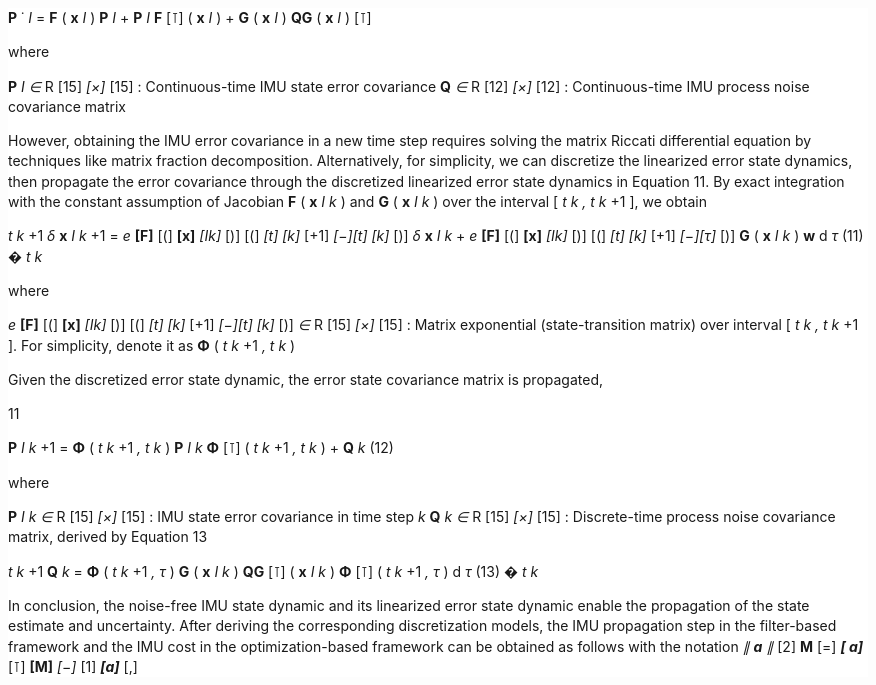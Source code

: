 
**P** ˙ _I_ = **F** ( **x** _I_ ) **P** _I_ + **P** _I_ **F** [⊺] ( **x** _I_ ) + **G** ( **x** _I_ ) **QG** ( **x** _I_ ) [⊺]


where


**P** _I_ _∈_ R [15] _[×]_ [15] : Continuous-time IMU state error covariance
**Q** _∈_ R [12] _[×]_ [12] : Continuous-time IMU process noise covariance matrix


However, obtaining the IMU error covariance in a new time step requires solving the matrix
Riccati differential equation by techniques like matrix fraction decomposition. Alternatively, for
simplicity, we can discretize the linearized error state dynamics, then propagate the error covariance
through the discretized linearized error state dynamics in Equation 11. By exact integration with
the constant assumption of Jacobian **F** ( **x** _I_ _k_ ) and **G** ( **x** _I_ _k_ ) over the interval [ _t_ _k_ _, t_ _k_ +1 ], we obtain


_t_ _k_ +1
_δ_ **x** _I_ _k_ +1 = _e_ **[F]** [(] **[x]** _[Ik]_ [)] [(] _[t]_ _[k]_ [+1] _[−][t]_ _[k]_ [)] _δ_ **x** _I_ _k_ + _e_ **[F]** [(] **[x]** _[Ik]_ [)] [(] _[t]_ _[k]_ [+1] _[−][τ]_ [)] **G** ( **x** _I_ _k_ ) **w** d _τ_ (11)
� _t_ _k_


where


_e_ **[F]** [(] **[x]** _[Ik]_ [)] [(] _[t]_ _[k]_ [+1] _[−][t]_ _[k]_ [)] _∈_ R [15] _[×]_ [15] : Matrix exponential (state-transition matrix) over interval [ _t_ _k_ _, t_ _k_ +1 ].
For simplicity, denote it as **Φ** ( _t_ _k_ +1 _, t_ _k_ )


Given the discretized error state dynamic, the error state covariance matrix is propagated,


11


**P** _I_ _k_ +1 = **Φ** ( _t_ _k_ +1 _, t_ _k_ ) **P** _I_ _k_ **Φ** [⊺] ( _t_ _k_ +1 _, t_ _k_ ) + **Q** _k_ (12)


where


**P** _I_ _k_ _∈_ R [15] _[×]_ [15] : IMU state error covariance in time step _k_
**Q** _k_ _∈_ R [15] _[×]_ [15] : Discrete-time process noise covariance matrix, derived by Equation 13


_t_ _k_ +1
**Q** _k_ = **Φ** ( _t_ _k_ +1 _, τ_ ) **G** ( **x** _I_ _k_ ) **QG** [⊺] ( **x** _I_ _k_ ) **Φ** [⊺] ( _t_ _k_ +1 _, τ_ ) d _τ_ (13)
� _t_ _k_


In conclusion, the noise-free IMU state dynamic and its linearized error state dynamic enable
the propagation of the state estimate and uncertainty. After deriving the corresponding discretization models, the IMU propagation step in the filter-based framework and the IMU cost in the
optimization-based framework can be obtained as follows with the notation _∥_ _**a**_ _∥_ [2] **M** [=] _**[ a]**_ [⊺] **[M]** _[−]_ [1] _**[a]**_ [,]
